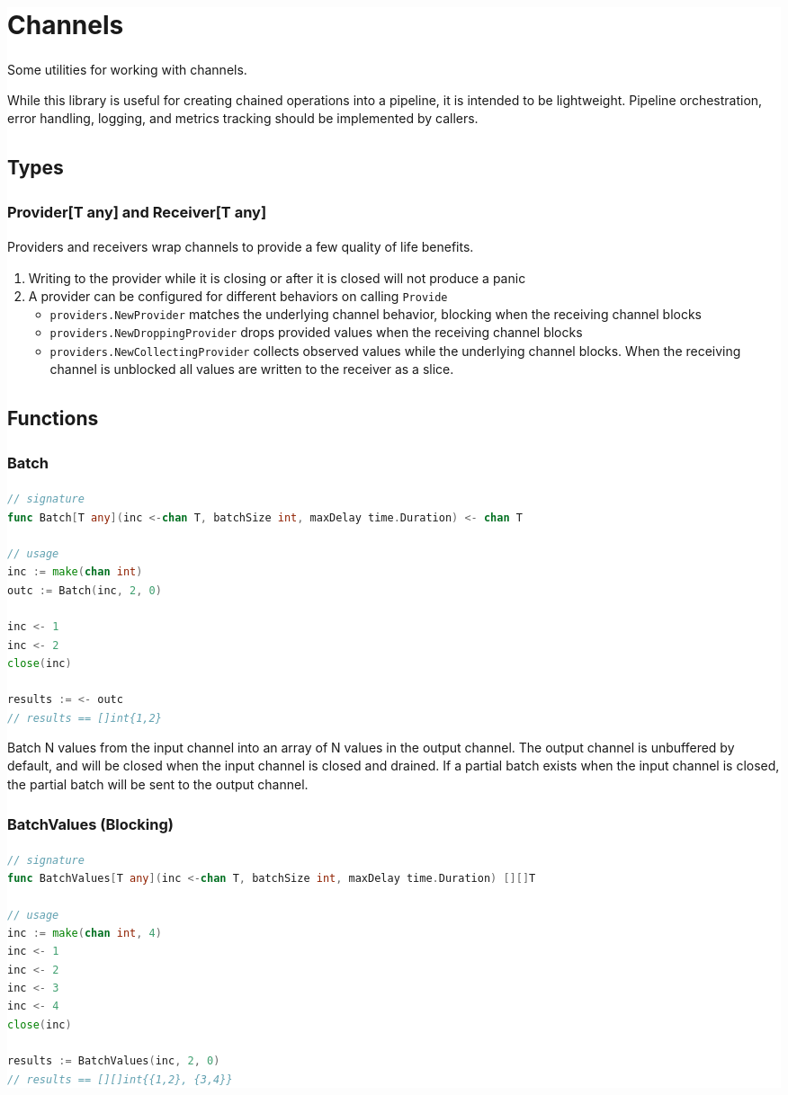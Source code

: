 # Channels

Some utilities for working with channels.

While this library is useful for creating chained operations into a pipeline, it is intended to be lightweight. Pipeline orchestration, error handling, logging, and metrics tracking should be implemented by callers.

## Types

### Provider[T any] and Receiver[T any]

Providers and receivers wrap channels to provide a few quality of life benefits.
1. Writing to the provider while it is closing or after it is closed will not produce a panic
2. A provider can be configured for different behaviors on calling `Provide`
   - `providers.NewProvider` matches the underlying channel behavior, blocking when the receiving channel blocks
   - `providers.NewDroppingProvider` drops provided values when the receiving channel blocks
   - `providers.NewCollectingProvider` collects observed values while the underlying channel blocks.  When the receiving channel is unblocked all values are written to the receiver as a slice.

## Functions

### Batch

```go
// signature
func Batch[T any](inc <-chan T, batchSize int, maxDelay time.Duration) <- chan T

// usage
inc := make(chan int)
outc := Batch(inc, 2, 0)

inc <- 1
inc <- 2
close(inc)

results := <- outc
// results == []int{1,2}
```

Batch N values from the input channel into an array of N values in the output channel.  The output channel is unbuffered by default, and will be closed when the input channel is closed and drained.  If a partial batch exists when the input channel is closed, the partial batch will be sent to the output channel.

### BatchValues (Blocking)

```go
// signature
func BatchValues[T any](inc <-chan T, batchSize int, maxDelay time.Duration) [][]T

// usage
inc := make(chan int, 4)
inc <- 1
inc <- 2
inc <- 3
inc <- 4
close(inc)

results := BatchValues(inc, 2, 0)
// results == [][]int{{1,2}, {3,4}}
```
